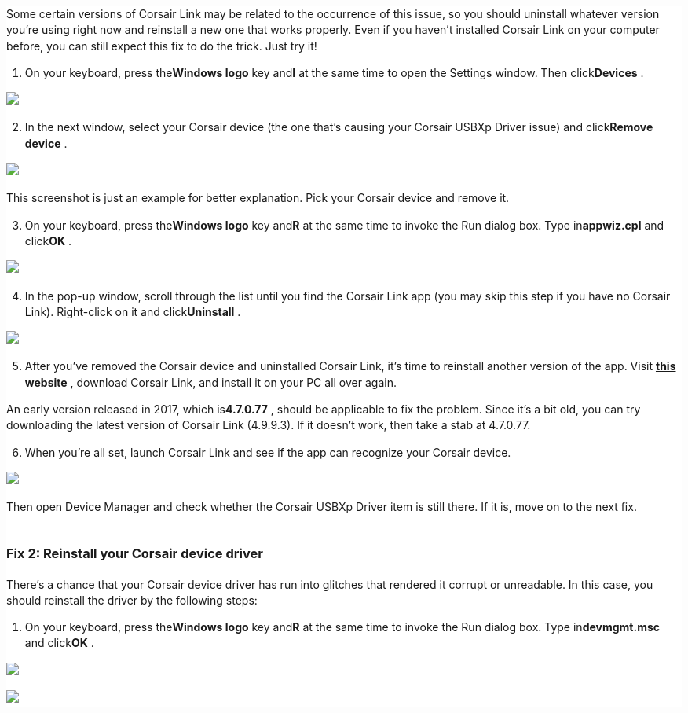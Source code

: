 Some certain versions of Corsair Link may be related to the occurrence of this issue, so you should uninstall whatever version you’re using right now and reinstall a new one that works properly. Even if you haven’t installed Corsair Link on your computer before, you can still expect this fix to do the trick. Just try it!

 1) On your keyboard, press the**Windows logo** key and**I** at the same time to open the Settings window. Then click**Devices** .

![](https://images.drivereasy.com/wp-content/uploads/2019/09/image-20.png)

 2) In the next window, select your Corsair device (the one that’s causing your Corsair USBXp Driver issue) and click**Remove device** .

![](https://images.drivereasy.com/wp-content/uploads/2019/09/image-21.png)

 This screenshot is just an example for better explanation. Pick your Corsair device and remove it.

 3) On your keyboard, press the**Windows logo** key and**R** at the same time to invoke the Run dialog box. Type in**appwiz.cpl** and click**OK** .

![](https://images.drivereasy.com/wp-content/uploads/2019/09/image-22.png)

 4) In the pop-up window, scroll through the list until you find the Corsair Link app (you may skip this step if you have no Corsair Link). Right-click on it and click**Uninstall** .

![](https://images.drivereasy.com/wp-content/uploads/2019/09/image-27.png)

 5) After you’ve removed the Corsair device and uninstalled Corsair Link, it’s time to reinstall another version of the app. Visit **[this website](https://www.corsair.com/us/en/downloads#download%5Fform%5F71)**  , download Corsair Link, and install it on your PC all over again.

 An early version released in 2017, which is**4.7.0.77** , should be applicable to fix the problem. Since it’s a bit old, you can try downloading the latest version of Corsair Link (4.9.9.3). If it doesn’t work, then take a stab at 4.7.0.77.

 6) When you’re all set, launch Corsair Link and see if the app can recognize your Corsair device.

![](https://images.drivereasy.com/wp-content/uploads/2019/09/image-26.png)

 Then open Device Manager and check whether the Corsair USBXp Driver item is still there. If it is, move on to the next fix.

---

### Fix 2: Reinstall your Corsair device driver

 There’s a chance that your Corsair device driver has run into glitches that rendered it corrupt or unreadable. In this case, you should reinstall the driver by the following steps:

 1) On your keyboard, press the**Windows logo** key and**R** at the same time to invoke the Run dialog box. Type in**devmgmt.msc** and click**OK** .


<a href="https://estore.winxdvd.com/order/checkout.php?PRODS=1412049&QTY=1&AFFILIATE=108875&CART=1"><img src="https://www.winxdvd.com/affiliate/new-banner/pt-200x200.jpg" border="0"></a>

![](https://images.drivereasy.com/wp-content/uploads/2019/09/2019-06-17_14-24-52.png)
